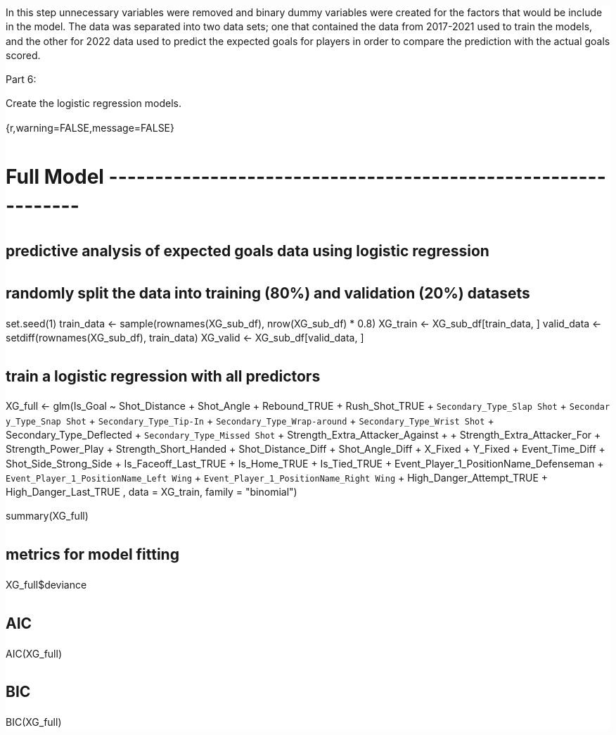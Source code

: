 In this step unnecessary variables were removed and binary dummy variables were created for the factors that would be include in the model. The data was separated into two data sets; one that contained the data from 2017-2021 used to train the models, and the other for 2022 data used to predict the expected goals for players in order to compare the prediction with the actual goals scored.

Part 6:

Create the logistic regression models.

{r,warning=FALSE,message=FALSE}
# Full Model --------------------------------------------------------------
## predictive analysis of expected goals data using logistic regression
## randomly split the data into training (80%) and validation (20%) datasets
set.seed(1)
train_data <- sample(rownames(XG_sub_df), nrow(XG_sub_df) * 0.8)
XG_train <- XG_sub_df[train_data, ]
valid_data <- setdiff(rownames(XG_sub_df), train_data)
XG_valid <- XG_sub_df[valid_data, ]                  

## train a logistic regression with all predictors
XG_full <- glm(Is_Goal ~ Shot_Distance + Shot_Angle + Rebound_TRUE + Rush_Shot_TRUE 
               + `Secondary_Type_Slap Shot` + `Secondary_Type_Snap Shot` + 
                 `Secondary_Type_Tip-In` + `Secondary_Type_Wrap-around` +
                 `Secondary_Type_Wrist Shot` + Secondary_Type_Deflected +
                 `Secondary_Type_Missed Shot` + Strength_Extra_Attacker_Against +
                 + Strength_Extra_Attacker_For + Strength_Power_Play + 
                 Strength_Short_Handed + Shot_Distance_Diff + Shot_Angle_Diff
                + X_Fixed + Y_Fixed + Event_Time_Diff + Shot_Side_Strong_Side +
                 Is_Faceoff_Last_TRUE + Is_Home_TRUE + Is_Tied_TRUE +
                 Event_Player_1_PositionName_Defenseman +
                 `Event_Player_1_PositionName_Left Wing` + 
                 `Event_Player_1_PositionName_Right Wing` + 
                 High_Danger_Attempt_TRUE + High_Danger_Last_TRUE
               , data = XG_train, family = "binomial")

summary(XG_full)

## metrics for model fitting
XG_full$deviance

## AIC
AIC(XG_full)

## BIC
BIC(XG_full)
